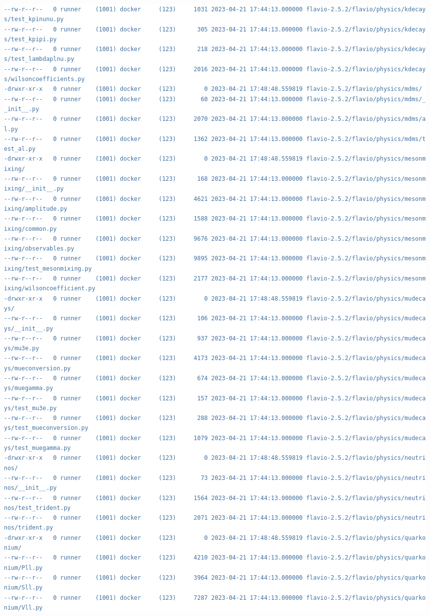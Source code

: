 ```diff
--rw-r--r--   0 runner    (1001) docker     (123)     1031 2023-04-21 17:44:13.000000 flavio-2.5.2/flavio/physics/kdecays/test_kpinunu.py
--rw-r--r--   0 runner    (1001) docker     (123)      305 2023-04-21 17:44:13.000000 flavio-2.5.2/flavio/physics/kdecays/test_kpipi.py
--rw-r--r--   0 runner    (1001) docker     (123)      218 2023-04-21 17:44:13.000000 flavio-2.5.2/flavio/physics/kdecays/test_lambdaplnu.py
--rw-r--r--   0 runner    (1001) docker     (123)     2016 2023-04-21 17:44:13.000000 flavio-2.5.2/flavio/physics/kdecays/wilsoncoefficients.py
-drwxr-xr-x   0 runner    (1001) docker     (123)        0 2023-04-21 17:48:48.559819 flavio-2.5.2/flavio/physics/mdms/
--rw-r--r--   0 runner    (1001) docker     (123)       60 2023-04-21 17:44:13.000000 flavio-2.5.2/flavio/physics/mdms/__init__.py
--rw-r--r--   0 runner    (1001) docker     (123)     2070 2023-04-21 17:44:13.000000 flavio-2.5.2/flavio/physics/mdms/al.py
--rw-r--r--   0 runner    (1001) docker     (123)     1362 2023-04-21 17:44:13.000000 flavio-2.5.2/flavio/physics/mdms/test_al.py
-drwxr-xr-x   0 runner    (1001) docker     (123)        0 2023-04-21 17:48:48.559819 flavio-2.5.2/flavio/physics/mesonmixing/
--rw-r--r--   0 runner    (1001) docker     (123)      168 2023-04-21 17:44:13.000000 flavio-2.5.2/flavio/physics/mesonmixing/__init__.py
--rw-r--r--   0 runner    (1001) docker     (123)     4621 2023-04-21 17:44:13.000000 flavio-2.5.2/flavio/physics/mesonmixing/amplitude.py
--rw-r--r--   0 runner    (1001) docker     (123)     1588 2023-04-21 17:44:13.000000 flavio-2.5.2/flavio/physics/mesonmixing/common.py
--rw-r--r--   0 runner    (1001) docker     (123)     9676 2023-04-21 17:44:13.000000 flavio-2.5.2/flavio/physics/mesonmixing/observables.py
--rw-r--r--   0 runner    (1001) docker     (123)     9895 2023-04-21 17:44:13.000000 flavio-2.5.2/flavio/physics/mesonmixing/test_mesonmixing.py
--rw-r--r--   0 runner    (1001) docker     (123)     2177 2023-04-21 17:44:13.000000 flavio-2.5.2/flavio/physics/mesonmixing/wilsoncoefficient.py
-drwxr-xr-x   0 runner    (1001) docker     (123)        0 2023-04-21 17:48:48.559819 flavio-2.5.2/flavio/physics/mudecays/
--rw-r--r--   0 runner    (1001) docker     (123)      106 2023-04-21 17:44:13.000000 flavio-2.5.2/flavio/physics/mudecays/__init__.py
--rw-r--r--   0 runner    (1001) docker     (123)      937 2023-04-21 17:44:13.000000 flavio-2.5.2/flavio/physics/mudecays/mu3e.py
--rw-r--r--   0 runner    (1001) docker     (123)     4173 2023-04-21 17:44:13.000000 flavio-2.5.2/flavio/physics/mudecays/mueconversion.py
--rw-r--r--   0 runner    (1001) docker     (123)      674 2023-04-21 17:44:13.000000 flavio-2.5.2/flavio/physics/mudecays/muegamma.py
--rw-r--r--   0 runner    (1001) docker     (123)      157 2023-04-21 17:44:13.000000 flavio-2.5.2/flavio/physics/mudecays/test_mu3e.py
--rw-r--r--   0 runner    (1001) docker     (123)      288 2023-04-21 17:44:13.000000 flavio-2.5.2/flavio/physics/mudecays/test_mueconversion.py
--rw-r--r--   0 runner    (1001) docker     (123)     1079 2023-04-21 17:44:13.000000 flavio-2.5.2/flavio/physics/mudecays/test_muegamma.py
-drwxr-xr-x   0 runner    (1001) docker     (123)        0 2023-04-21 17:48:48.559819 flavio-2.5.2/flavio/physics/neutrinos/
--rw-r--r--   0 runner    (1001) docker     (123)       73 2023-04-21 17:44:13.000000 flavio-2.5.2/flavio/physics/neutrinos/__init__.py
--rw-r--r--   0 runner    (1001) docker     (123)     1564 2023-04-21 17:44:13.000000 flavio-2.5.2/flavio/physics/neutrinos/test_trident.py
--rw-r--r--   0 runner    (1001) docker     (123)     2071 2023-04-21 17:44:13.000000 flavio-2.5.2/flavio/physics/neutrinos/trident.py
-drwxr-xr-x   0 runner    (1001) docker     (123)        0 2023-04-21 17:48:48.559819 flavio-2.5.2/flavio/physics/quarkonium/
--rw-r--r--   0 runner    (1001) docker     (123)     4210 2023-04-21 17:44:13.000000 flavio-2.5.2/flavio/physics/quarkonium/Pll.py
--rw-r--r--   0 runner    (1001) docker     (123)     3964 2023-04-21 17:44:13.000000 flavio-2.5.2/flavio/physics/quarkonium/Sll.py
--rw-r--r--   0 runner    (1001) docker     (123)     7287 2023-04-21 17:44:13.000000 flavio-2.5.2/flavio/physics/quarkonium/Vll.py
```